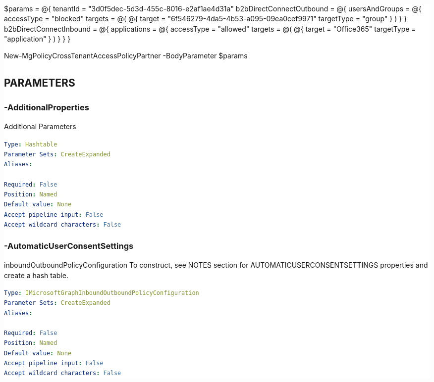 $params = @{
	tenantId = "3d0f5dec-5d3d-455c-8016-e2af1ae4d31a"
	b2bDirectConnectOutbound = @{
		usersAndGroups = @{
			accessType = "blocked"
			targets = @(
				@{
					target = "6f546279-4da5-4b53-a095-09ea0cef9971"
					targetType = "group"
				}
			)
		}
	}
	b2bDirectConnectInbound = @{
		applications = @{
			accessType = "allowed"
			targets = @(
				@{
					target = "Office365"
					targetType = "application"
				}
			)
		}
	}
}

New-MgPolicyCrossTenantAccessPolicyPartner -BodyParameter $params

## PARAMETERS

### -AdditionalProperties
Additional Parameters

```yaml
Type: Hashtable
Parameter Sets: CreateExpanded
Aliases:

Required: False
Position: Named
Default value: None
Accept pipeline input: False
Accept wildcard characters: False
```

### -AutomaticUserConsentSettings
inboundOutboundPolicyConfiguration
To construct, see NOTES section for AUTOMATICUSERCONSENTSETTINGS properties and create a hash table.

```yaml
Type: IMicrosoftGraphInboundOutboundPolicyConfiguration
Parameter Sets: CreateExpanded
Aliases:

Required: False
Position: Named
Default value: None
Accept pipeline input: False
Accept wildcard characters: False
```

